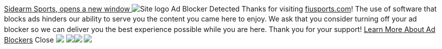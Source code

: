 
[ Sidearm Sports, opens a new window ](https://www.sidearmsports.com)
![Site logo](https://fiusports.com/images/logos/site/site.png?width=48)
Ad Blocker Detected
Thanks for visiting [fiusports.com](https://fiusports.com/sports/womens-tennis/schedule)!
The use of software that blocks ads hinders our ability to serve you the content you came here to enjoy.
We ask that you consider turning off your ad blocker so we can deliver you the best experience possible while you are here.
Thank you for your support!
[Learn More About Ad Blockers](http://www.sidearmsports.com/blockers)
Close
![](https://adservice.google.com/ddm/fls/z/dc_pre=CImYrp3boI0DFb-mWgUdZw0WMA;src=8031022;type=count0;cat=sitev0;dc_lat=;dc_rdid=;tag_for_child_directed_treatment=;ord=1;num=615250849661.7903)
![](https://insight.adsrvr.org/track/conv/?adv=3xwb5d7&ct=0:6dpl0mk&fmt=3)![](https://adservice.google.com/ddm/fls/z/dc_pre=CMOcrp3boI0DFQWmWgUdSE0XEw;src=8031022;type=counter;cat=sitev0;dc_lat=;dc_rdid=;tag_for_child_directed_treatment=;ord=1;num=1638722347452.5225)
![](https://pagead2.googlesyndication.com/pagead/sodar?id=sodar2&v=235&li=gpt_m202505070101&jk=2812705913038681&rc=null)
